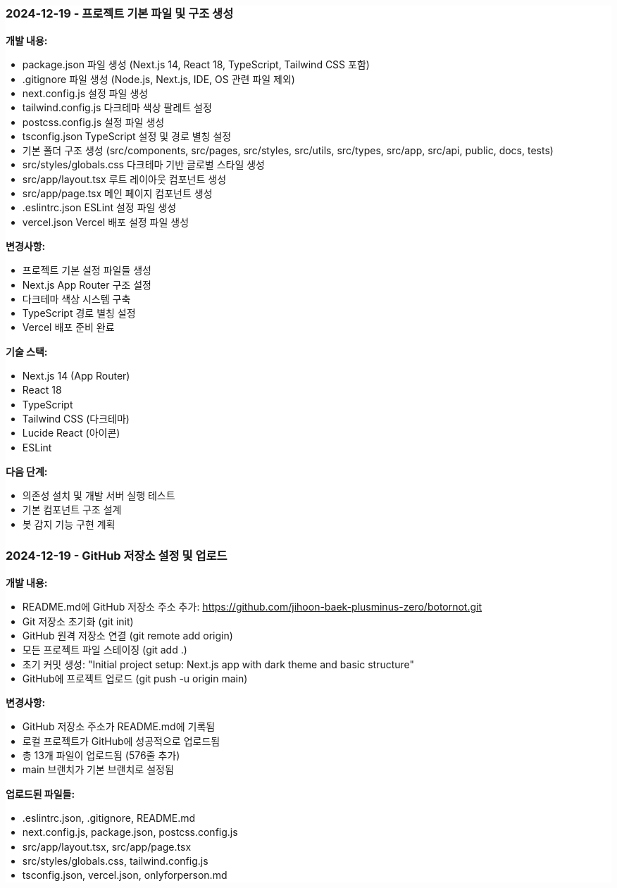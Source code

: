 ### 2024-12-19 - 프로젝트 기본 파일 및 구조 생성
**개발 내용:**
- package.json 파일 생성 (Next.js 14, React 18, TypeScript, Tailwind CSS 포함)
- .gitignore 파일 생성 (Node.js, Next.js, IDE, OS 관련 파일 제외)
- next.config.js 설정 파일 생성
- tailwind.config.js 다크테마 색상 팔레트 설정
- postcss.config.js 설정 파일 생성
- tsconfig.json TypeScript 설정 및 경로 별칭 설정
- 기본 폴더 구조 생성 (src/components, src/pages, src/styles, src/utils, src/types, src/app, src/api, public, docs, tests)
- src/styles/globals.css 다크테마 기반 글로벌 스타일 생성
- src/app/layout.tsx 루트 레이아웃 컴포넌트 생성
- src/app/page.tsx 메인 페이지 컴포넌트 생성
- .eslintrc.json ESLint 설정 파일 생성
- vercel.json Vercel 배포 설정 파일 생성

**변경사항:**
- 프로젝트 기본 설정 파일들 생성
- Next.js App Router 구조 설정
- 다크테마 색상 시스템 구축
- TypeScript 경로 별칭 설정
- Vercel 배포 준비 완료

**기술 스택:**
- Next.js 14 (App Router)
- React 18
- TypeScript
- Tailwind CSS (다크테마)
- Lucide React (아이콘)
- ESLint

**다음 단계:**
- 의존성 설치 및 개발 서버 실행 테스트
- 기본 컴포넌트 구조 설계
- 봇 감지 기능 구현 계획

### 2024-12-19 - GitHub 저장소 설정 및 업로드
**개발 내용:**
- README.md에 GitHub 저장소 주소 추가: https://github.com/jihoon-baek-plusminus-zero/botornot.git
- Git 저장소 초기화 (git init)
- GitHub 원격 저장소 연결 (git remote add origin)
- 모든 프로젝트 파일 스테이징 (git add .)
- 초기 커밋 생성: "Initial project setup: Next.js app with dark theme and basic structure"
- GitHub에 프로젝트 업로드 (git push -u origin main)

**변경사항:**
- GitHub 저장소 주소가 README.md에 기록됨
- 로컬 프로젝트가 GitHub에 성공적으로 업로드됨
- 총 13개 파일이 업로드됨 (576줄 추가)
- main 브랜치가 기본 브랜치로 설정됨

**업로드된 파일들:**
- .eslintrc.json, .gitignore, README.md
- next.config.js, package.json, postcss.config.js
- src/app/layout.tsx, src/app/page.tsx
- src/styles/globals.css, tailwind.config.js
- tsconfig.json, vercel.json, onlyforperson.md
